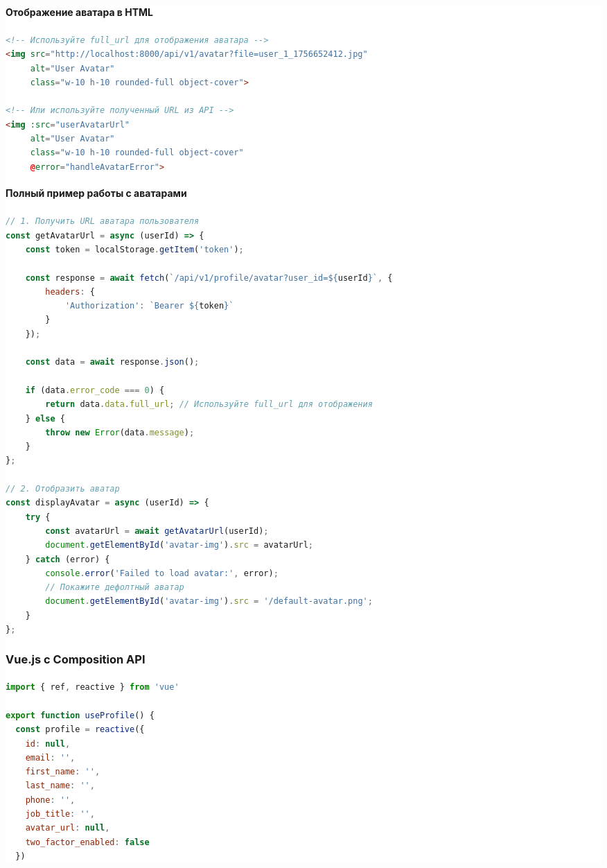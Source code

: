 #### Отображение аватара в HTML
```html
<!-- Используйте full_url для отображения аватара -->
<img src="http://localhost:8000/api/v1/avatar?file=user_1_1756652412.jpg" 
     alt="User Avatar" 
     class="w-10 h-10 rounded-full object-cover">

<!-- Или используйте полученный URL из API -->
<img :src="userAvatarUrl" 
     alt="User Avatar" 
     class="w-10 h-10 rounded-full object-cover"
     @error="handleAvatarError">
```

#### Полный пример работы с аватарами
```javascript
// 1. Получить URL аватара пользователя
const getAvatarUrl = async (userId) => {
    const token = localStorage.getItem('token');
    
    const response = await fetch(`/api/v1/profile/avatar?user_id=${userId}`, {
        headers: {
            'Authorization': `Bearer ${token}`
        }
    });
    
    const data = await response.json();
    
    if (data.error_code === 0) {
        return data.data.full_url; // Используйте full_url для отображения
    } else {
        throw new Error(data.message);
    }
};

// 2. Отобразить аватар
const displayAvatar = async (userId) => {
    try {
        const avatarUrl = await getAvatarUrl(userId);
        document.getElementById('avatar-img').src = avatarUrl;
    } catch (error) {
        console.error('Failed to load avatar:', error);
        // Покажите дефолтный аватар
        document.getElementById('avatar-img').src = '/default-avatar.png';
    }
};
```

### Vue.js с Composition API

```javascript
import { ref, reactive } from 'vue'

export function useProfile() {
  const profile = reactive({
    id: null,
    email: '',
    first_name: '',
    last_name: '',
    phone: '',
    job_title: '',
    avatar_url: null,
    two_factor_enabled: false
  })
```